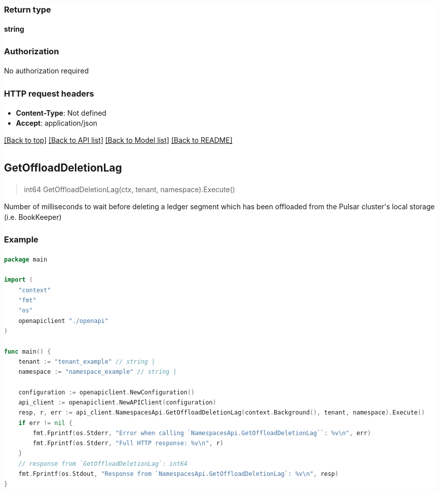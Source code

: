 ### Return type

**string**

### Authorization

No authorization required

### HTTP request headers

- **Content-Type**: Not defined
- **Accept**: application/json

[[Back to top]](#) [[Back to API list]](../README.md#documentation-for-api-endpoints)
[[Back to Model list]](../README.md#documentation-for-models)
[[Back to README]](../README.md)


## GetOffloadDeletionLag

> int64 GetOffloadDeletionLag(ctx, tenant, namespace).Execute()

Number of milliseconds to wait before deleting a ledger segment which has been offloaded from the Pulsar cluster's local storage (i.e. BookKeeper)



### Example

```go
package main

import (
    "context"
    "fmt"
    "os"
    openapiclient "./openapi"
)

func main() {
    tenant := "tenant_example" // string | 
    namespace := "namespace_example" // string | 

    configuration := openapiclient.NewConfiguration()
    api_client := openapiclient.NewAPIClient(configuration)
    resp, r, err := api_client.NamespacesApi.GetOffloadDeletionLag(context.Background(), tenant, namespace).Execute()
    if err != nil {
        fmt.Fprintf(os.Stderr, "Error when calling `NamespacesApi.GetOffloadDeletionLag``: %v\n", err)
        fmt.Fprintf(os.Stderr, "Full HTTP response: %v\n", r)
    }
    // response from `GetOffloadDeletionLag`: int64
    fmt.Fprintf(os.Stdout, "Response from `NamespacesApi.GetOffloadDeletionLag`: %v\n", resp)
}
```
